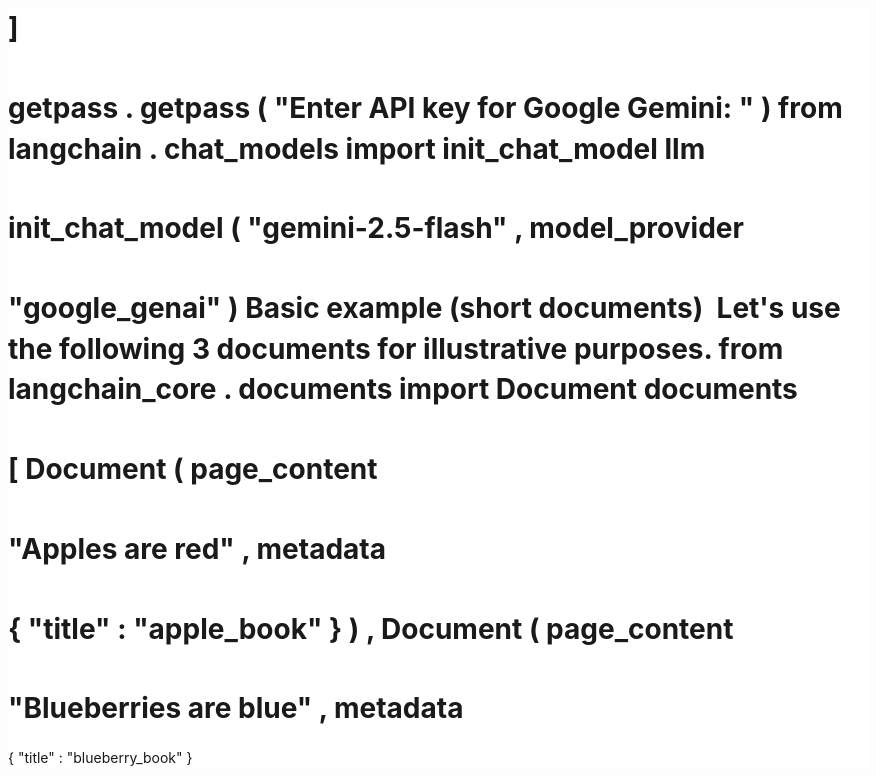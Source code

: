 ]
=
getpass
.
getpass
(
"Enter API key for Google Gemini: "
)
from
langchain
.
chat_models
import
init_chat_model
llm
=
init_chat_model
(
"gemini-2.5-flash"
,
model_provider
=
"google_genai"
)
Basic example (short documents)
​
Let's use the following 3 documents for illustrative purposes.
from
langchain_core
.
documents
import
Document
documents
=
[
Document
(
page_content
=
"Apples are red"
,
metadata
=
{
"title"
:
"apple_book"
}
)
,
Document
(
page_content
=
"Blueberries are blue"
,
metadata
=
{
"title"
:
"blueberry_book"
}